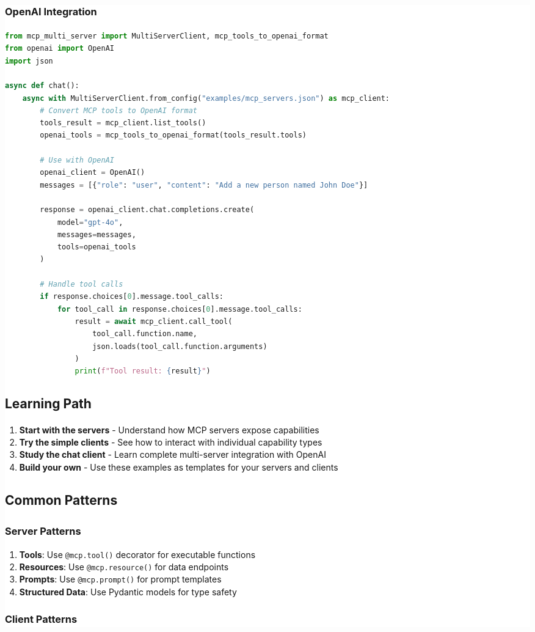 ### OpenAI Integration

```python
from mcp_multi_server import MultiServerClient, mcp_tools_to_openai_format
from openai import OpenAI
import json

async def chat():
    async with MultiServerClient.from_config("examples/mcp_servers.json") as mcp_client:
        # Convert MCP tools to OpenAI format
        tools_result = mcp_client.list_tools()
        openai_tools = mcp_tools_to_openai_format(tools_result.tools)

        # Use with OpenAI
        openai_client = OpenAI()
        messages = [{"role": "user", "content": "Add a new person named John Doe"}]

        response = openai_client.chat.completions.create(
            model="gpt-4o",
            messages=messages,
            tools=openai_tools
        )

        # Handle tool calls
        if response.choices[0].message.tool_calls:
            for tool_call in response.choices[0].message.tool_calls:
                result = await mcp_client.call_tool(
                    tool_call.function.name,
                    json.loads(tool_call.function.arguments)
                )
                print(f"Tool result: {result}")
```

## Learning Path

1. **Start with the servers** - Understand how MCP servers expose capabilities
2. **Try the simple clients** - See how to interact with individual capability types
3. **Study the chat client** - Learn complete multi-server integration with OpenAI
4. **Build your own** - Use these examples as templates for your servers and clients

## Common Patterns

### Server Patterns

1. **Tools**: Use `@mcp.tool()` decorator for executable functions
2. **Resources**: Use `@mcp.resource()` for data endpoints
3. **Prompts**: Use `@mcp.prompt()` for prompt templates
4. **Structured Data**: Use Pydantic models for type safety

### Client Patterns
